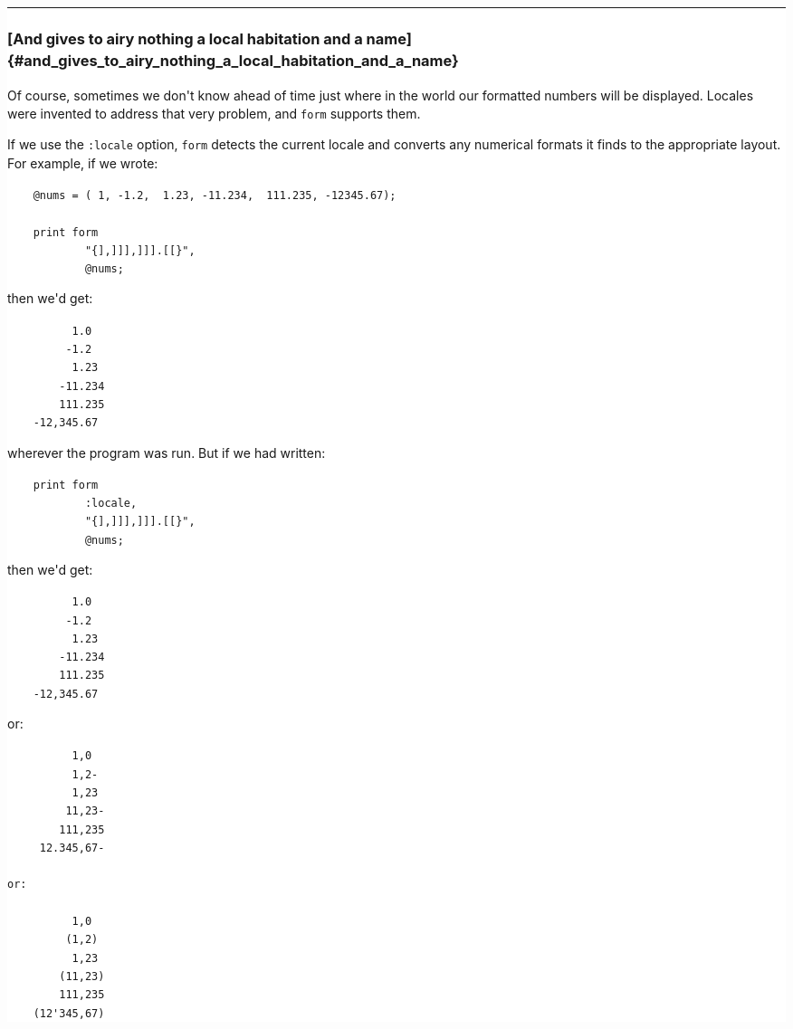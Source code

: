 ------------------------------------------------------------------------

### [And gives to airy nothing a local habitation and a name]{#and_gives_to_airy_nothing_a_local_habitation_and_a_name}

Of course, sometimes we don't know ahead of time just where in the world
our formatted numbers will be displayed. Locales were invented to
address that very problem, and `form` supports them.

If we use the `:locale` option, `form` detects the current locale and
converts any numerical formats it finds to the appropriate layout. For
example, if we wrote:

        @nums = ( 1, -1.2,  1.23, -11.234,  111.235, -12345.67);

        print form 
                "{],]]],]]].[[}",
                @nums;

then we'd get:

              1.0
             -1.2
              1.23
            -11.234
            111.235
        -12,345.67

wherever the program was run. But if we had written:

        print form
                :locale,
                "{],]]],]]].[[}",
                @nums;

then we'd get:

              1.0
             -1.2
              1.23
            -11.234
            111.235
        -12,345.67

or:

              1,0
              1,2-
              1,23
             11,23-
            111,235
         12.345,67-
      
    or:

              1,0
             (1,2)
              1,23
            (11,23)
            111,235
        (12'345,67)
